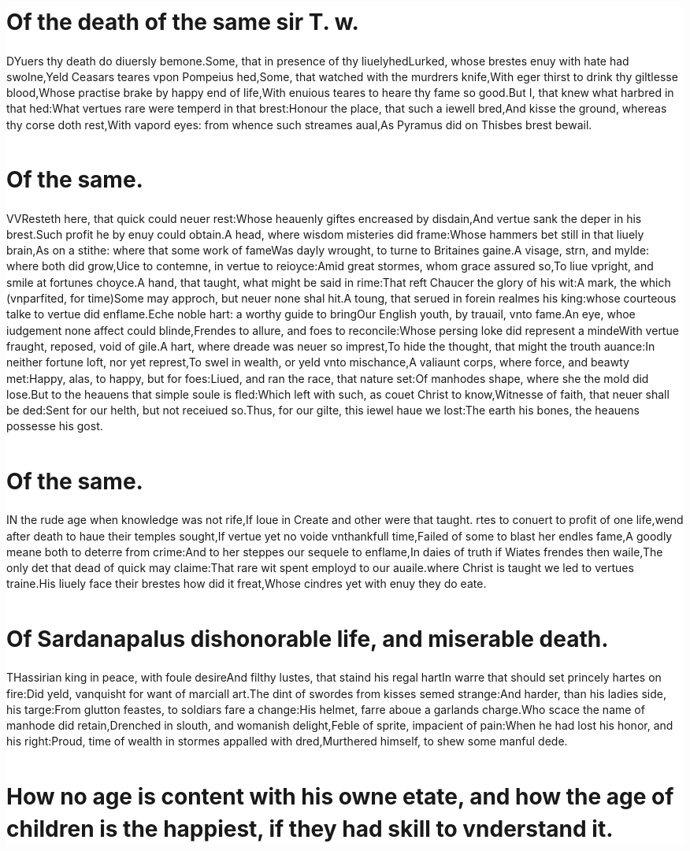 # Of the death of the same sir T. w.
DYuers thy death do diuersly bemone.Some, that in presence of thy liuelyhedLurked, whose brestes enuy with hate had swolne,Yeld Ceasars teares vpon Pompeius hed,Some, that watched with the murdrers knife,With eger thirst to drink thy giltlesse blood,Whose practise brake by happy end of life,With enuious teares to heare thy fame so good.But I, that knew what harbred in that hed:What vertues rare were temperd in that brest:Honour the place, that such a iewell bred,And kisse the ground, whereas thy corse doth rest,With vapord eyes: from whence such streames aual,As Pyramus did on Thisbes brest bewail.
# Of the same.
VVResteth here, that quick could neuer rest:Whose heauenly giftes encreased by disdain,And vertue sank the deper in his brest.Such profit he by enuy could obtain.A head, where wisdom misteries did frame:Whose hammers bet still in that liuely brain,As on a stithe: where that some work of fameWas dayly wrought, to turne to Britaines gaine.A visage, strn, and mylde: where both did grow,Uice to contemne, in vertue to reioyce:Amid great stormes, whom grace assured so,To liue vpright, and smile at fortunes choyce.A hand, that taught, what might be said in rime:That reft Chaucer the glory of his wit:A mark, the which (vnparfited, for time)Some may approch, but neuer none shal hit.A toung, that serued in forein realmes his king:whose courteous talke to vertue did enflame.Eche noble hart: a worthy guide to bringOur English youth, by trauail, vnto fame.An eye, whoe iudgement none affect could blinde,Frendes to allure, and foes to reconcile:Whose persing loke did represent a mindeWith vertue fraught, reposed, void of gile.A hart, where dreade was neuer so imprest,To hide the thought, that might the trouth auance:In neither fortune loft, nor yet represt,To swel in wealth, or yeld vnto mischance,A valiaunt corps, where force, and beawty met:Happy, alas, to happy, but for foes:Liued, and ran the race, that nature set:Of manhodes shape, where she the mold did lose.But to the heauens that simple soule is fled:Which left with such, as couet Christ to know,Witnesse of faith, that neuer shall be ded:Sent for our helth, but not receiued so.Thus, for our gilte, this iewel haue we lost:The earth his bones, the heauens possesse his gost.
# Of the same.
IN the rude age when knowledge was not rife,If Ioue in Create and other were that taught. rtes to conuert to profit of one life,wend after death to haue their temples sought,If vertue yet no voide vnthankfull time,Failed of some to blast her endles fame,A goodly meane both to deterre from crime:And to her steppes our sequele to enflame,In daies of truth if Wiates frendes then waile,The only det that dead of quick may claime:That rare wit spent employd to our auaile.where Christ is taught we led to vertues traine.His liuely face their brestes how did it freat,Whose cindres yet with enuy they do eate.
# Of Sardanapalus dishonorable life, and miserable death.
THassirian king in peace, with foule desireAnd filthy lustes, that staind his regal hartIn warre that should set princely hartes on fire:Did yeld, vanquisht for want of marciall art.The dint of swordes from kisses semed strange:And harder, than his ladies side, his targe:From glutton feastes, to soldiars fare a change:His helmet, farre aboue a garlands charge.Who scace the name of manhode did retain,Drenched in slouth, and womanish delight,Feble of sprite, impacient of pain:When he had lost his honor, and his right:Proud, time of wealth in stormes appalled with dred,Murthered himself, to shew some manful dede.
# How no age is content with his owne etate, and how the age of children is the happiest, if they had skill to vnderstand it.